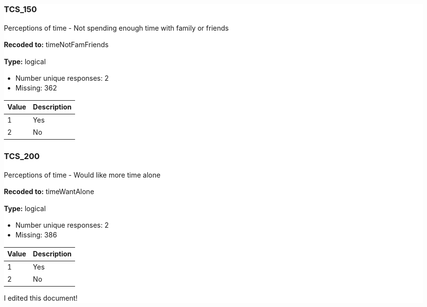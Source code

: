 ### TCS_150
Perceptions of time - Not spending enough time with family or friends

**Recoded to:** timeNotFamFriends

**Type:** logical

 - Number unique responses: 2
 - Missing: 362
 
 |**Value**|**Description**|
|:------|:------|
|1|Yes|
|2|No|

### TCS_200
Perceptions of time - Would like more time alone

**Recoded to:** timeWantAlone

**Type:** logical

 - Number unique responses: 2
 - Missing: 386
 
 |**Value**|**Description**|
|:------|:------|
|1|Yes|
|2|No|
I edited this document!
